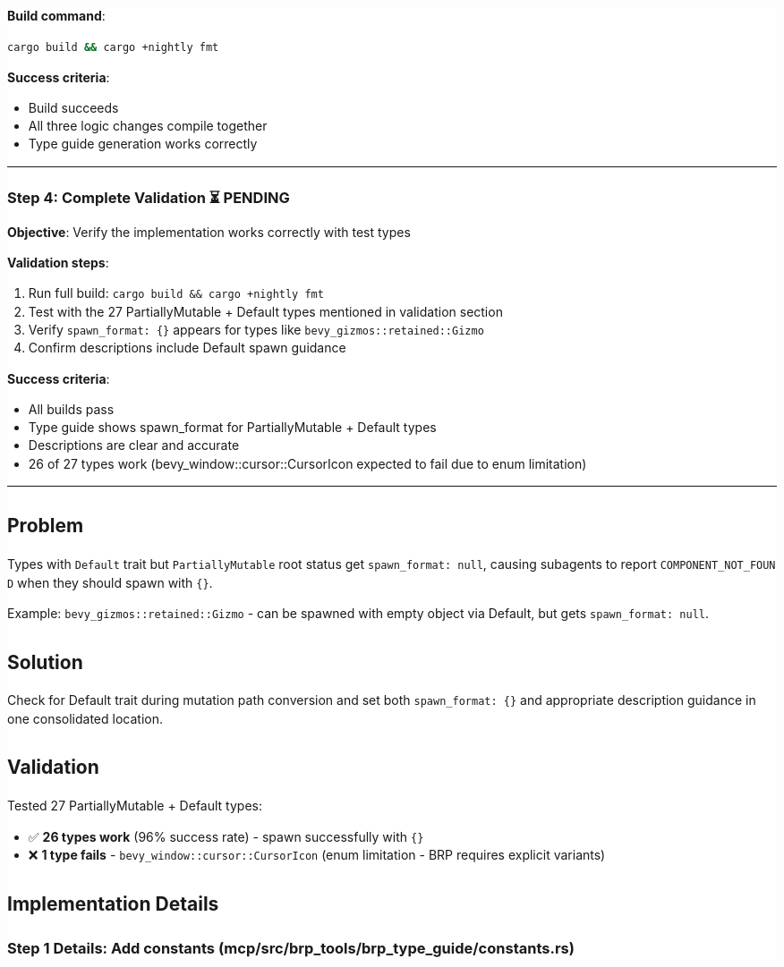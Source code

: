 **Build command**:
```bash
cargo build && cargo +nightly fmt
```

**Success criteria**:
- Build succeeds
- All three logic changes compile together
- Type guide generation works correctly

---

### Step 4: Complete Validation ⏳ PENDING

**Objective**: Verify the implementation works correctly with test types

**Validation steps**:
1. Run full build: `cargo build && cargo +nightly fmt`
2. Test with the 27 PartiallyMutable + Default types mentioned in validation section
3. Verify `spawn_format: {}` appears for types like `bevy_gizmos::retained::Gizmo`
4. Confirm descriptions include Default spawn guidance

**Success criteria**:
- All builds pass
- Type guide shows spawn_format for PartiallyMutable + Default types
- Descriptions are clear and accurate
- 26 of 27 types work (bevy_window::cursor::CursorIcon expected to fail due to enum limitation)

---

## Problem

Types with `Default` trait but `PartiallyMutable` root status get `spawn_format: null`, causing subagents to report `COMPONENT_NOT_FOUND` when they should spawn with `{}`.

Example: `bevy_gizmos::retained::Gizmo` - can be spawned with empty object via Default, but gets `spawn_format: null`.

## Solution

Check for Default trait during mutation path conversion and set both `spawn_format: {}` and appropriate description guidance in one consolidated location.

## Validation

Tested 27 PartiallyMutable + Default types:
- ✅ **26 types work** (96% success rate) - spawn successfully with `{}`
- ❌ **1 type fails** - `bevy_window::cursor::CursorIcon` (enum limitation - BRP requires explicit variants)

## Implementation Details

### Step 1 Details: Add constants (mcp/src/brp_tools/brp_type_guide/constants.rs)
